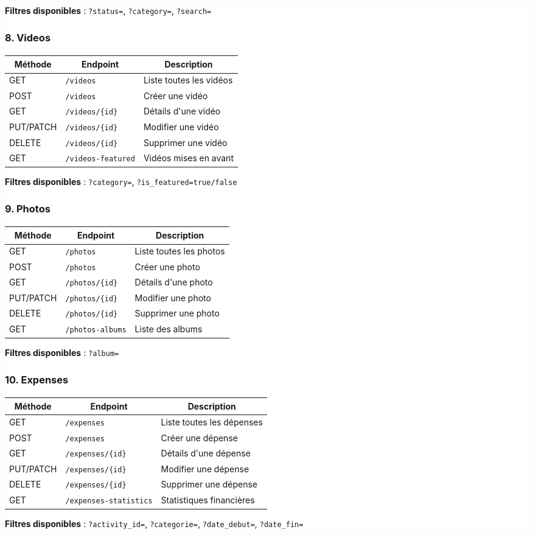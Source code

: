 **Filtres disponibles** : `?status=`, `?category=`, `?search=`

### 8. Videos

| Méthode | Endpoint | Description |
|---------|----------|-------------|
| GET | `/videos` | Liste toutes les vidéos |
| POST | `/videos` | Créer une vidéo |
| GET | `/videos/{id}` | Détails d'une vidéo |
| PUT/PATCH | `/videos/{id}` | Modifier une vidéo |
| DELETE | `/videos/{id}` | Supprimer une vidéo |
| GET | `/videos-featured` | Vidéos mises en avant |

**Filtres disponibles** : `?category=`, `?is_featured=true/false`

### 9. Photos

| Méthode | Endpoint | Description |
|---------|----------|-------------|
| GET | `/photos` | Liste toutes les photos |
| POST | `/photos` | Créer une photo |
| GET | `/photos/{id}` | Détails d'une photo |
| PUT/PATCH | `/photos/{id}` | Modifier une photo |
| DELETE | `/photos/{id}` | Supprimer une photo |
| GET | `/photos-albums` | Liste des albums |

**Filtres disponibles** : `?album=`

### 10. Expenses

| Méthode | Endpoint | Description |
|---------|----------|-------------|
| GET | `/expenses` | Liste toutes les dépenses |
| POST | `/expenses` | Créer une dépense |
| GET | `/expenses/{id}` | Détails d'une dépense |
| PUT/PATCH | `/expenses/{id}` | Modifier une dépense |
| DELETE | `/expenses/{id}` | Supprimer une dépense |
| GET | `/expenses-statistics` | Statistiques financières |

**Filtres disponibles** : `?activity_id=`, `?categorie=`, `?date_debut=`, `?date_fin=`
